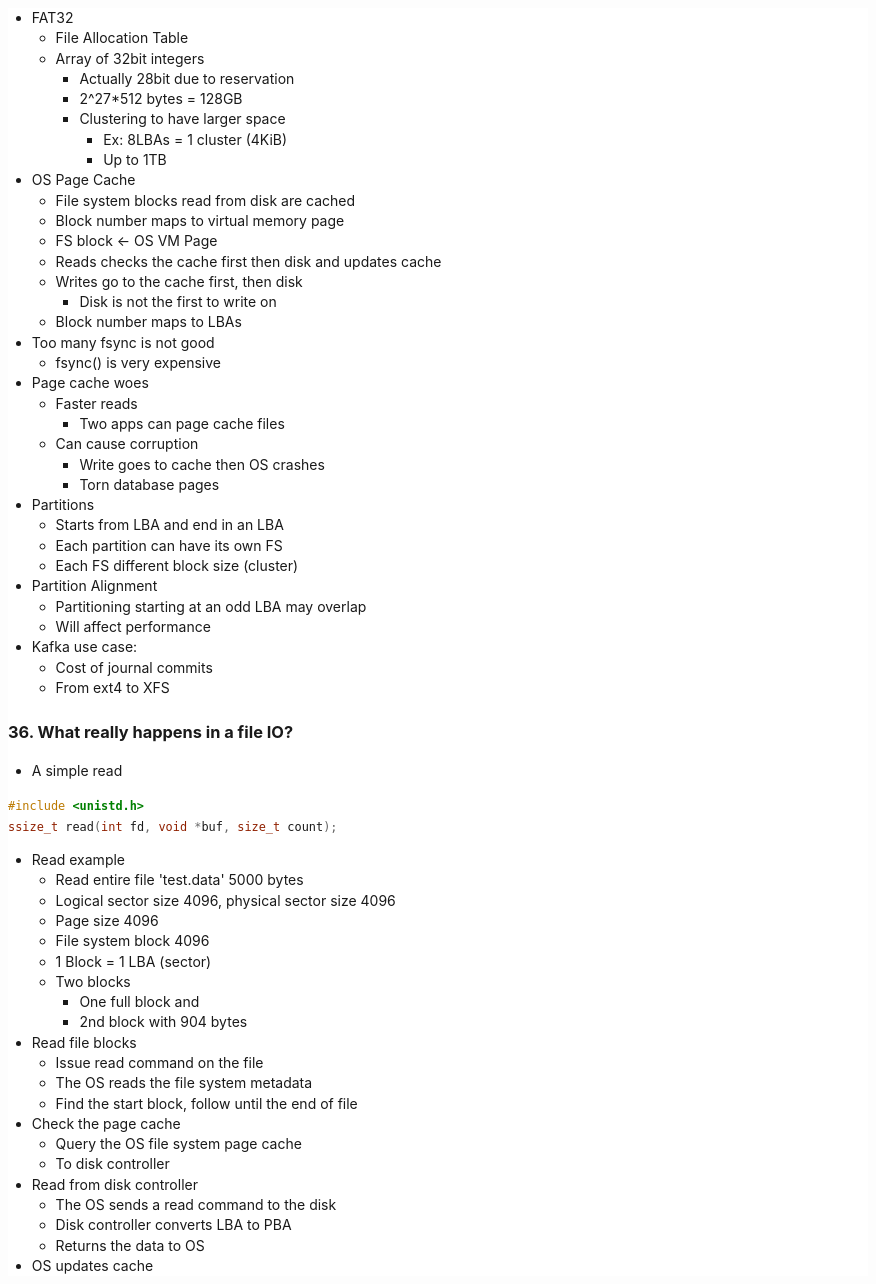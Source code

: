 ```bash
```
- FAT32
  - File Allocation Table 
  - Array of 32bit integers
    - Actually 28bit due to reservation
    - 2^27*512 bytes =  128GB
    - Clustering to have larger space
      - Ex: 8LBAs = 1 cluster (4KiB)
      - Up to 1TB
- OS Page Cache
  - File system blocks read from disk are cached
  - Block number maps to virtual memory page
  - FS block <- OS VM Page 
  - Reads checks the cache first then disk and updates cache
  - Writes go to the cache first, then disk
    - Disk is not the first to write on
  - Block number maps to LBAs
- Too many fsync is not good
  - fsync() is very expensive
- Page cache woes
  - Faster reads
    - Two apps can page cache files
  - Can cause corruption
    - Write goes to cache then OS crashes
    - Torn database pages
- Partitions
  - Starts from LBA and end in an LBA
  - Each partition can have its own FS
  - Each FS different block size (cluster)
- Partition Alignment
  - Partitioning starting at an odd LBA may overlap
  - Will affect performance
- Kafka use case:
  - Cost of journal commits
  - From ext4 to XFS

### 36. What really happens in a file IO?
- A simple read
```c
#include <unistd.h>
ssize_t read(int fd, void *buf, size_t count);
```
- Read example
  - Read entire file 'test.data' 5000 bytes
  - Logical sector size 4096, physical sector size 4096
  - Page size 4096
  - File system block 4096
  - 1 Block = 1 LBA (sector)
  - Two blocks
    - One full block and
    - 2nd block with 904 bytes
- Read file blocks
  - Issue read command on the file
  - The OS reads the file system metadata
  - Find the start block, follow until the end of file
- Check the page cache
  - Query the OS file system page cache
  - To disk controller
- Read from disk controller
  - The OS sends a read command to the disk
  - Disk controller converts LBA to PBA
  - Returns the data to OS    
- OS updates cache